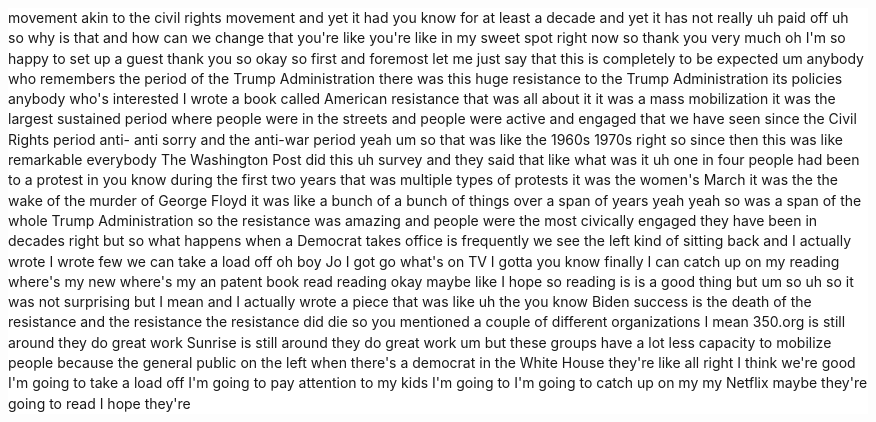 movement akin to the civil rights
movement and yet it had you know for at
least a decade and yet it has not really
uh paid off uh so why is that and how
can we change that you're like you're
like in my sweet spot right now so thank
you very much oh I'm so happy to set up
a guest thank you so okay so first and
foremost let me just say that this is
completely to be expected um anybody who
remembers the period of the Trump
Administration there was this huge
resistance to the Trump Administration
its policies anybody who's interested I
wrote a book called American resistance
that was all about it it was a mass
mobilization it was the largest
sustained period where people were in
the streets and people were active and
engaged that we have seen since the
Civil Rights period anti- anti sorry and
the anti-war period yeah um so that was
like the 1960s 1970s right so since then
this was like remarkable everybody The
Washington Post did this uh survey and
they said that like what was it uh one
in four people had been to a protest in
you know during the first two years that
was multiple types of protests it was
the women's March it was the the wake of
the murder of George Floyd it was like a
bunch of a bunch of things over a span
of years yeah yeah so was a span of the
whole Trump Administration so the
resistance was amazing and people were
the most civically engaged they have
been in decades right but so what
happens when a Democrat takes office is
frequently we see the left kind of
sitting back and I actually wrote I
wrote few we can take a load off oh boy
Jo I got go what's on TV I gotta you
know finally I can catch up on my
reading where's my new where's my an
patent book read reading okay maybe like
I hope so reading is is a good thing but
um so uh so it was not surprising but I
mean and I actually wrote a piece that
was like uh the you know Biden success
is the death of the resistance and the
resistance the resistance did die so you
mentioned a couple of different
organizations I mean 350.org is still
around they do great work Sunrise is
still around they do great work um but
these groups have a lot less capacity to
mobilize people because the general
public on the left when there's a
democrat in the White House they're like
all right I think we're good I'm going
to take a load off I'm going to pay
attention to my kids I'm going to I'm
going to catch up on my my Netflix maybe
they're going to read I hope they're
